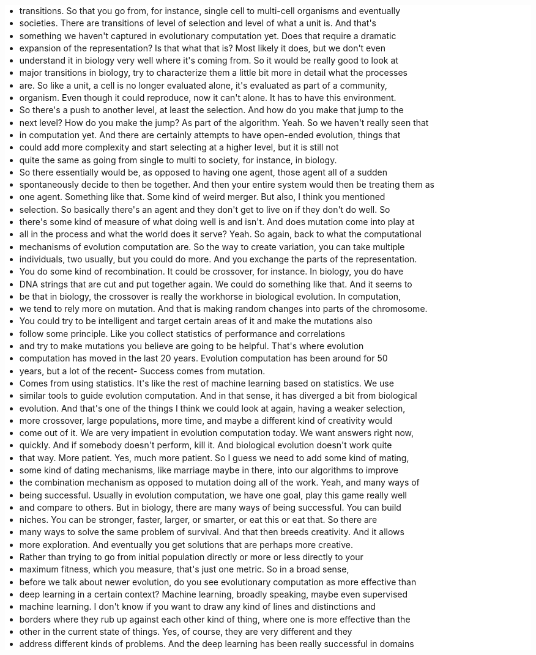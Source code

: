 *  transitions. So that you go from, for instance, single cell to multi-cell organisms and eventually
*  societies. There are transitions of level of selection and level of what a unit is. And that's
*  something we haven't captured in evolutionary computation yet. Does that require a dramatic
*  expansion of the representation? Is that what that is? Most likely it does, but we don't even
*  understand it in biology very well where it's coming from. So it would be really good to look at
*  major transitions in biology, try to characterize them a little bit more in detail what the processes
*  are. So like a unit, a cell is no longer evaluated alone, it's evaluated as part of a community,
*  organism. Even though it could reproduce, now it can't alone. It has to have this environment.
*  So there's a push to another level, at least the selection. And how do you make that jump to the
*  next level? How do you make the jump? As part of the algorithm. Yeah. So we haven't really seen that
*  in computation yet. And there are certainly attempts to have open-ended evolution, things that
*  could add more complexity and start selecting at a higher level, but it is still not
*  quite the same as going from single to multi to society, for instance, in biology.
*  So there essentially would be, as opposed to having one agent, those agent all of a sudden
*  spontaneously decide to then be together. And then your entire system would then be treating them as
*  one agent. Something like that. Some kind of weird merger. But also, I think you mentioned
*  selection. So basically there's an agent and they don't get to live on if they don't do well. So
*  there's some kind of measure of what doing well is and isn't. And does mutation come into play at
*  all in the process and what the world does it serve? Yeah. So again, back to what the computational
*  mechanisms of evolution computation are. So the way to create variation, you can take multiple
*  individuals, two usually, but you could do more. And you exchange the parts of the representation.
*  You do some kind of recombination. It could be crossover, for instance. In biology, you do have
*  DNA strings that are cut and put together again. We could do something like that. And it seems to
*  be that in biology, the crossover is really the workhorse in biological evolution. In computation,
*  we tend to rely more on mutation. And that is making random changes into parts of the chromosome.
*  You could try to be intelligent and target certain areas of it and make the mutations also
*  follow some principle. Like you collect statistics of performance and correlations
*  and try to make mutations you believe are going to be helpful. That's where evolution
*  computation has moved in the last 20 years. Evolution computation has been around for 50
*  years, but a lot of the recent- Success comes from mutation.
*  Comes from using statistics. It's like the rest of machine learning based on statistics. We use
*  similar tools to guide evolution computation. And in that sense, it has diverged a bit from biological
*  evolution. And that's one of the things I think we could look at again, having a weaker selection,
*  more crossover, large populations, more time, and maybe a different kind of creativity would
*  come out of it. We are very impatient in evolution computation today. We want answers right now,
*  quickly. And if somebody doesn't perform, kill it. And biological evolution doesn't work quite
*  that way. More patient. Yes, much more patient. So I guess we need to add some kind of mating,
*  some kind of dating mechanisms, like marriage maybe in there, into our algorithms to improve
*  the combination mechanism as opposed to mutation doing all of the work. Yeah, and many ways of
*  being successful. Usually in evolution computation, we have one goal, play this game really well
*  and compare to others. But in biology, there are many ways of being successful. You can build
*  niches. You can be stronger, faster, larger, or smarter, or eat this or eat that. So there are
*  many ways to solve the same problem of survival. And that then breeds creativity. And it allows
*  more exploration. And eventually you get solutions that are perhaps more creative.
*  Rather than trying to go from initial population directly or more or less directly to your
*  maximum fitness, which you measure, that's just one metric. So in a broad sense,
*  before we talk about newer evolution, do you see evolutionary computation as more effective than
*  deep learning in a certain context? Machine learning, broadly speaking, maybe even supervised
*  machine learning. I don't know if you want to draw any kind of lines and distinctions and
*  borders where they rub up against each other kind of thing, where one is more effective than the
*  other in the current state of things. Yes, of course, they are very different and they
*  address different kinds of problems. And the deep learning has been really successful in domains